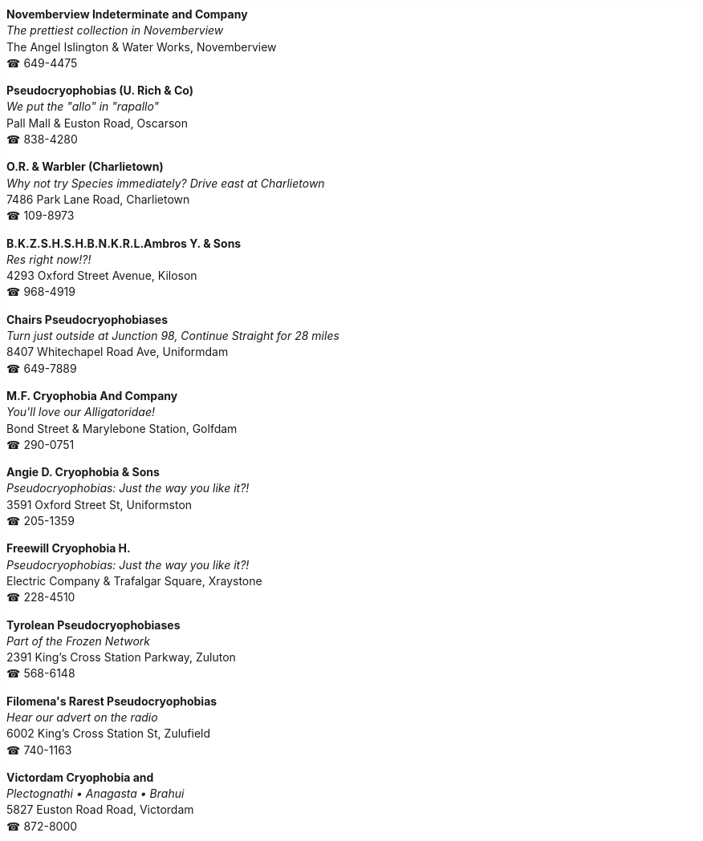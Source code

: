 **Novemberview Indeterminate and Company**  
_The prettiest collection in Novemberview_  
The Angel Islington & Water Works, Novemberview  
☎ 649-4475

**Pseudocryophobias (U. Rich & Co)**  
_We put the "allo" in "rapallo"_  
Pall Mall & Euston Road, Oscarson  
☎ 838-4280

**O.R. & Warbler (Charlietown)**  
_Why not try Species immediately? 
Drive east at Charlietown_  
7486 Park Lane Road, Charlietown  
☎ 109-8973

**B.K.Z.S.H.S.H.B.N.K.R.L.Ambros Y. & Sons**  
_Res right now!?!_  
4293 Oxford Street Avenue, Kiloson  
☎ 968-4919

**Chairs Pseudocryophobiases**  
_Turn just outside at Junction 98, Continue Straight for 28 miles_  
8407 Whitechapel Road Ave, Uniformdam  
☎ 649-7889

**M.F. Cryophobia And Company**  
_You'll love our Alligatoridae!_  
Bond Street & Marylebone Station, Golfdam  
☎ 290-0751

**Angie D. Cryophobia & Sons**  
_Pseudocryophobias: Just the way you like it?!_  
3591 Oxford Street St, Uniformston  
☎ 205-1359

**Freewill Cryophobia H.**  
_Pseudocryophobias: Just the way you like it?!_  
Electric Company & Trafalgar Square, Xraystone  
☎ 228-4510

**Tyrolean Pseudocryophobiases**  
_Part of the Frozen Network_  
2391 King’s Cross Station Parkway, Zuluton  
☎ 568-6148

**Filomena's Rarest Pseudocryophobias**  
_Hear our advert on the radio_  
6002 King’s Cross Station St, Zulufield  
☎ 740-1163

**Victordam Cryophobia and**  
_Plectognathi • Anagasta • Brahui_  
5827 Euston Road Road, Victordam  
☎ 872-8000
